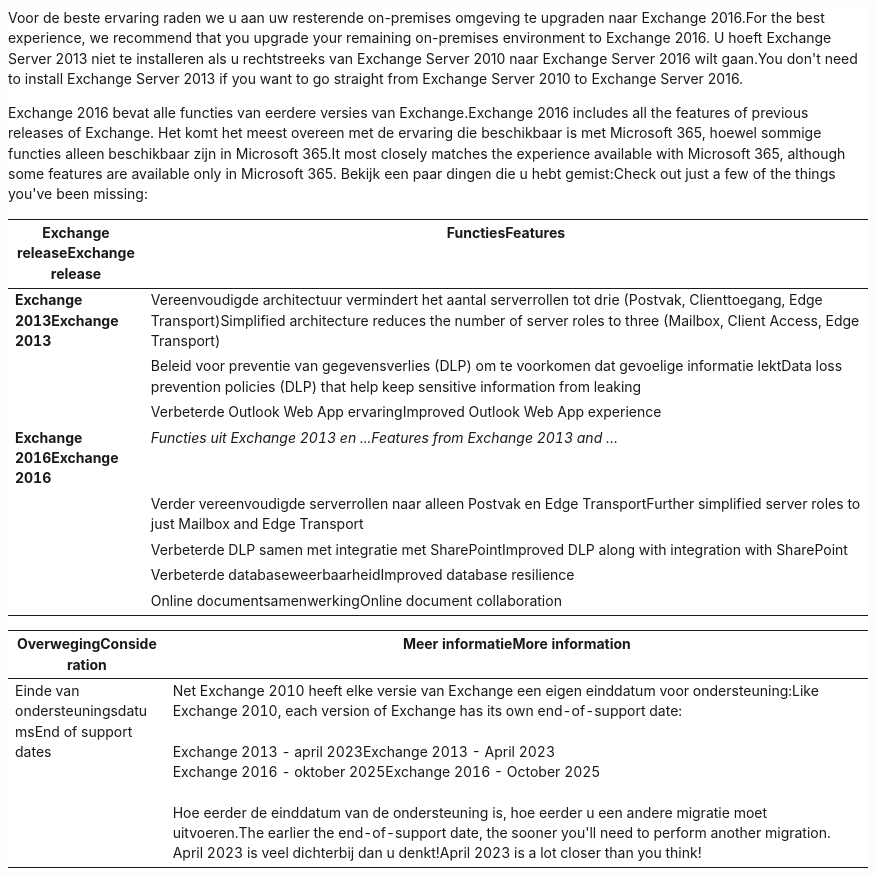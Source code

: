 <span data-ttu-id="b39e5-252">Voor de beste ervaring raden we u aan uw resterende on-premises omgeving te upgraden naar Exchange 2016.</span><span class="sxs-lookup"><span data-stu-id="b39e5-252">For the best experience, we recommend that you upgrade your remaining on-premises environment to Exchange 2016.</span></span> <span data-ttu-id="b39e5-253">U hoeft Exchange Server 2013 niet te installeren als u rechtstreeks van Exchange Server 2010 naar Exchange Server 2016 wilt gaan.</span><span class="sxs-lookup"><span data-stu-id="b39e5-253">You don't need to install Exchange Server 2013 if you want to go straight from Exchange Server 2010 to Exchange Server 2016.</span></span>

<span data-ttu-id="b39e5-254">Exchange 2016 bevat alle functies van eerdere versies van Exchange.</span><span class="sxs-lookup"><span data-stu-id="b39e5-254">Exchange 2016 includes all the features of previous releases of Exchange.</span></span> <span data-ttu-id="b39e5-255">Het komt het meest overeen met de ervaring die beschikbaar is met Microsoft 365, hoewel sommige functies alleen beschikbaar zijn in Microsoft 365.</span><span class="sxs-lookup"><span data-stu-id="b39e5-255">It most closely matches the experience available with Microsoft 365, although some features are available only in Microsoft 365.</span></span> <span data-ttu-id="b39e5-256">Bekijk een paar dingen die u hebt gemist:</span><span class="sxs-lookup"><span data-stu-id="b39e5-256">Check out just a few of the things you've been missing:</span></span>

|<span data-ttu-id="b39e5-257">Exchange release</span><span class="sxs-lookup"><span data-stu-id="b39e5-257">Exchange release</span></span>|<span data-ttu-id="b39e5-258">Functies</span><span class="sxs-lookup"><span data-stu-id="b39e5-258">Features</span></span>|
|---|---|
|<span data-ttu-id="b39e5-259">**Exchange 2013**</span><span class="sxs-lookup"><span data-stu-id="b39e5-259">**Exchange 2013**</span></span>|<span data-ttu-id="b39e5-260">Vereenvoudigde architectuur vermindert het aantal serverrollen tot drie (Postvak, Clienttoegang, Edge Transport)</span><span class="sxs-lookup"><span data-stu-id="b39e5-260">Simplified architecture reduces the number of server roles to three (Mailbox, Client Access, Edge Transport)</span></span>|
||<span data-ttu-id="b39e5-261">Beleid voor preventie van gegevensverlies (DLP) om te voorkomen dat gevoelige informatie lekt</span><span class="sxs-lookup"><span data-stu-id="b39e5-261">Data loss prevention policies (DLP) that help keep sensitive information from leaking</span></span>|
||<span data-ttu-id="b39e5-262">Verbeterde Outlook Web App ervaring</span><span class="sxs-lookup"><span data-stu-id="b39e5-262">Improved Outlook Web App experience</span></span>|
|<span data-ttu-id="b39e5-263">**Exchange 2016**</span><span class="sxs-lookup"><span data-stu-id="b39e5-263">**Exchange 2016**</span></span>|<span data-ttu-id="b39e5-264">*Functies uit Exchange 2013 en ...*</span><span class="sxs-lookup"><span data-stu-id="b39e5-264">*Features from Exchange 2013 and …*</span></span>|
||<span data-ttu-id="b39e5-265">Verder vereenvoudigde serverrollen naar alleen Postvak en Edge Transport</span><span class="sxs-lookup"><span data-stu-id="b39e5-265">Further simplified server roles to just Mailbox and Edge Transport</span></span>|
||<span data-ttu-id="b39e5-266">Verbeterde DLP samen met integratie met SharePoint</span><span class="sxs-lookup"><span data-stu-id="b39e5-266">Improved DLP along with integration with SharePoint</span></span>|
||<span data-ttu-id="b39e5-267">Verbeterde databaseweerbaarheid</span><span class="sxs-lookup"><span data-stu-id="b39e5-267">Improved database resilience</span></span>|
||<span data-ttu-id="b39e5-268">Online documentsamenwerking</span><span class="sxs-lookup"><span data-stu-id="b39e5-268">Online document collaboration</span></span>|

|<span data-ttu-id="b39e5-269">Overweging</span><span class="sxs-lookup"><span data-stu-id="b39e5-269">Consideration</span></span>|<span data-ttu-id="b39e5-270">Meer informatie</span><span class="sxs-lookup"><span data-stu-id="b39e5-270">More information</span></span>|
|---|---|
|<span data-ttu-id="b39e5-271">Einde van ondersteuningsdatums</span><span class="sxs-lookup"><span data-stu-id="b39e5-271">End of support dates</span></span>|<span data-ttu-id="b39e5-272">Net Exchange 2010 heeft elke versie van Exchange een eigen einddatum voor ondersteuning:</span><span class="sxs-lookup"><span data-stu-id="b39e5-272">Like Exchange 2010, each version of Exchange has its own end-of-support date:</span></span><br/><br/><span data-ttu-id="b39e5-273">Exchange 2013 - april 2023</span><span class="sxs-lookup"><span data-stu-id="b39e5-273">Exchange 2013 - April 2023</span></span><br/><span data-ttu-id="b39e5-274">Exchange 2016 - oktober 2025</span><span class="sxs-lookup"><span data-stu-id="b39e5-274">Exchange 2016 - October 2025</span></span><br/><br/><span data-ttu-id="b39e5-275">Hoe eerder de einddatum van de ondersteuning is, hoe eerder u een andere migratie moet uitvoeren.</span><span class="sxs-lookup"><span data-stu-id="b39e5-275">The earlier the end-of-support date, the sooner you'll need to perform another migration.</span></span> <span data-ttu-id="b39e5-276">April 2023 is veel dichterbij dan u denkt!</span><span class="sxs-lookup"><span data-stu-id="b39e5-276">April 2023 is a lot closer than you think!</span></span>|